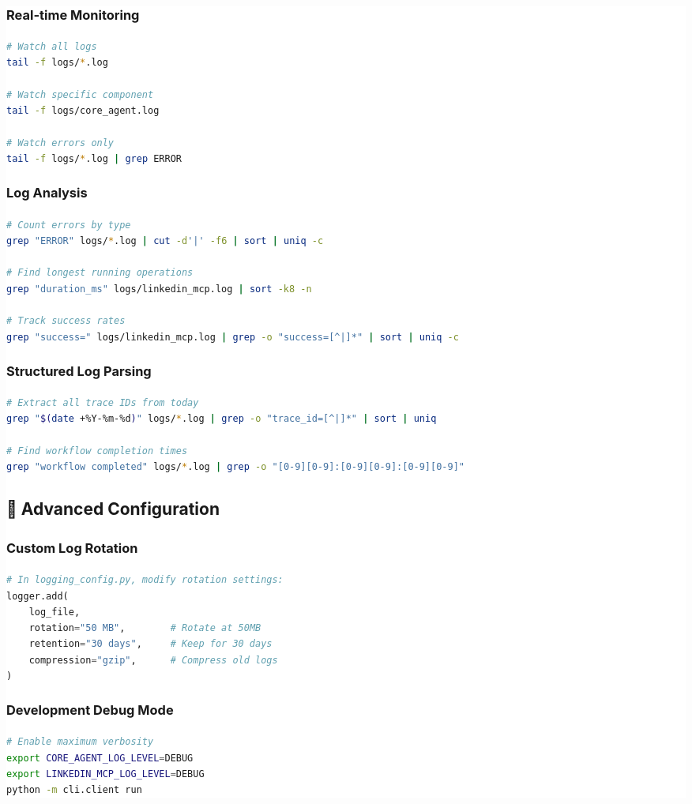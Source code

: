 ### Real-time Monitoring
```bash
# Watch all logs
tail -f logs/*.log

# Watch specific component
tail -f logs/core_agent.log

# Watch errors only
tail -f logs/*.log | grep ERROR
```

### Log Analysis
```bash
# Count errors by type
grep "ERROR" logs/*.log | cut -d'|' -f6 | sort | uniq -c

# Find longest running operations
grep "duration_ms" logs/linkedin_mcp.log | sort -k8 -n

# Track success rates
grep "success=" logs/linkedin_mcp.log | grep -o "success=[^|]*" | sort | uniq -c
```

### Structured Log Parsing
```bash
# Extract all trace IDs from today
grep "$(date +%Y-%m-%d)" logs/*.log | grep -o "trace_id=[^|]*" | sort | uniq

# Find workflow completion times
grep "workflow completed" logs/*.log | grep -o "[0-9][0-9]:[0-9][0-9]:[0-9][0-9]"
```

## 🔧 Advanced Configuration

### Custom Log Rotation
```python
# In logging_config.py, modify rotation settings:
logger.add(
    log_file,
    rotation="50 MB",        # Rotate at 50MB
    retention="30 days",     # Keep for 30 days
    compression="gzip",      # Compress old logs
)
```

### Development Debug Mode
```bash
# Enable maximum verbosity
export CORE_AGENT_LOG_LEVEL=DEBUG
export LINKEDIN_MCP_LOG_LEVEL=DEBUG
python -m cli.client run
```
